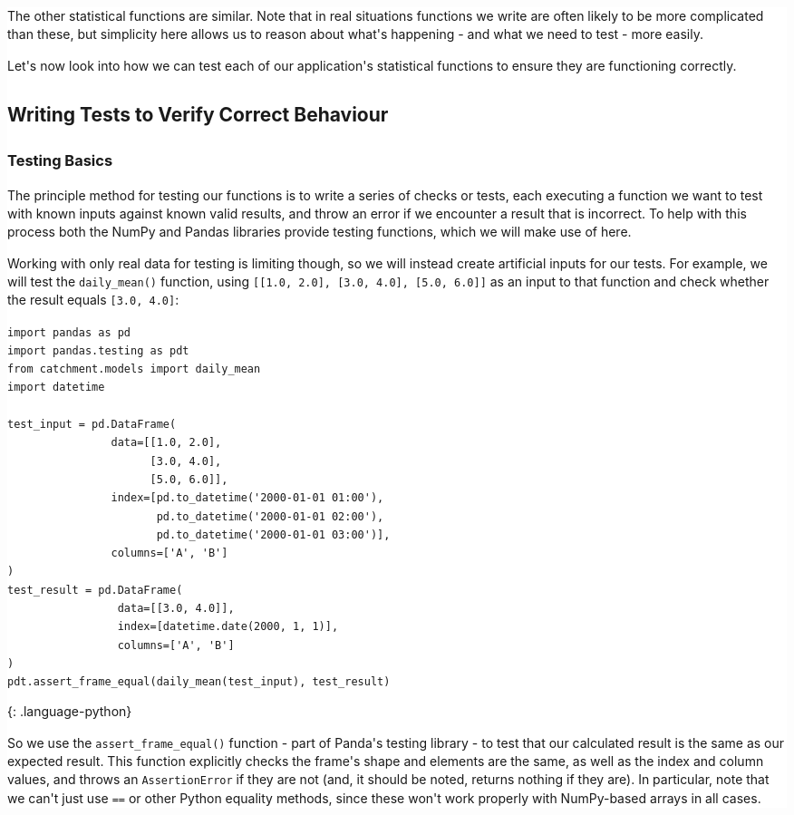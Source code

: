 The other statistical functions are similar.
Note that in real situations
functions we write are often likely to be more complicated than these,
but simplicity here allows us to reason about what's happening -
and what we need to test -
more easily.

Let's now look into how we can test each of our application's statistical functions
to ensure they are functioning correctly.


## Writing Tests to Verify Correct Behaviour

### Testing Basics

The principle method for testing our functions is to write a series of checks or tests,
each executing a function we want to test with known inputs against known valid results,
and throw an error if we encounter a result that is incorrect.
To help with this process both the NumPy and Pandas libraries provide testing functions,
which we will make use of here.

Working with only real data for testing is limiting though,
so we will instead create artificial inputs for our tests.
For example, we will test the `daily_mean()` function,
using `[[1.0, 2.0], [3.0, 4.0], [5.0, 6.0]]` as an input to that function
and check whether the result equals `[3.0, 4.0]`:

~~~
import pandas as pd
import pandas.testing as pdt
from catchment.models import daily_mean
import datetime

test_input = pd.DataFrame(
                data=[[1.0, 2.0],
                      [3.0, 4.0],
                      [5.0, 6.0]],
                index=[pd.to_datetime('2000-01-01 01:00'),
                       pd.to_datetime('2000-01-01 02:00'),
                       pd.to_datetime('2000-01-01 03:00')],
                columns=['A', 'B']
)
test_result = pd.DataFrame(
                 data=[[3.0, 4.0]],
                 index=[datetime.date(2000, 1, 1)],
                 columns=['A', 'B']
)
pdt.assert_frame_equal(daily_mean(test_input), test_result)
~~~
{: .language-python}

So we use the `assert_frame_equal()` function -
part of Panda's testing library -
to test that our calculated result is the same as our expected result.
This function explicitly checks the frame's shape and elements are the same,
as well as the index and column values,
and throws an `AssertionError` if they are not
(and, it should be noted, returns nothing if they are).
In particular, note that we can't just use `==` or other Python equality methods,
since these won't work properly with NumPy-based arrays in all cases. 


[index]: [2000-01-01]
[left]:  [3.0]
[right]: [2.0]